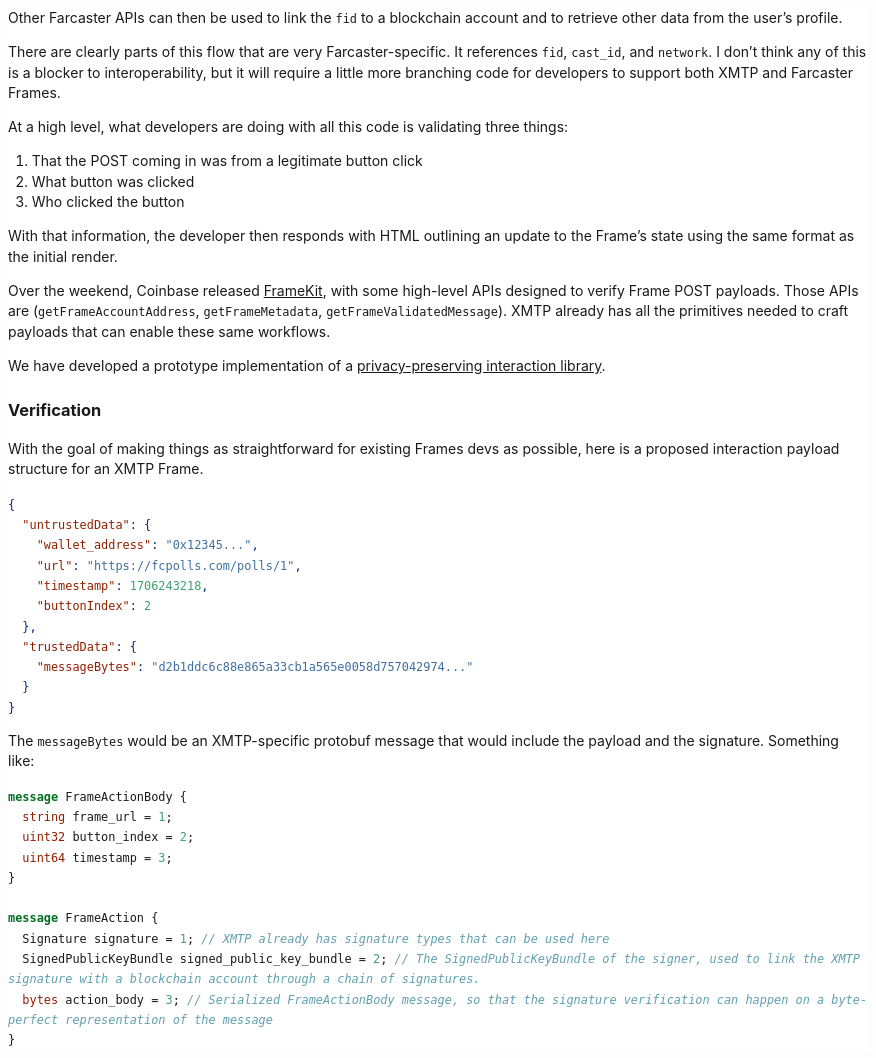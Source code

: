 Other Farcaster APIs can then be used to link the `fid` to a blockchain account and to retrieve other data from the user’s profile.

There are clearly parts of this flow that are very Farcaster-specific. It references `fid`, `cast_id`, and `network`. I don’t think any of this is a blocker to interoperability, but it will require a little more branching code for developers to support both XMTP and Farcaster Frames.

At a high level, what developers are doing with all this code is validating three things:

1. That the POST coming in was from a legitimate button click
2. What button was clicked
3. Who clicked the button

With that information, the developer then responds with HTML outlining an update to the Frame’s state using the same format as the initial render.

Over the weekend, Coinbase released [FrameKit](https://github.com/coinbase/onchainkit), with some high-level APIs designed to verify
Frame POST payloads. Those APIs are (`getFrameAccountAddress`, `getFrameMetadata`, `getFrameValidatedMessage`). XMTP already has all the primitives needed to craft payloads that can enable these same workflows.

We have developed a prototype implementation of a [privacy-preserving interaction library](https://github.com/xmtp/xmtp-web/tree/main/packages/frames-client).

### Verification

With the goal of making things as straightforward for existing Frames devs as possible, here is a proposed interaction payload structure for an XMTP Frame.

```json
{
  "untrustedData": {
    "wallet_address": "0x12345...",
    "url": "https://fcpolls.com/polls/1",
    "timestamp": 1706243218,
    "buttonIndex": 2
  },
  "trustedData": {
    "messageBytes": "d2b1ddc6c88e865a33cb1a565e0058d757042974..."
  }
}
```

The `messageBytes` would be an XMTP-specific protobuf message that would include the payload and the signature. Something like:

```protobuf
message FrameActionBody {
  string frame_url = 1;
  uint32 button_index = 2;
  uint64 timestamp = 3;
}

message FrameAction {
  Signature signature = 1; // XMTP already has signature types that can be used here
  SignedPublicKeyBundle signed_public_key_bundle = 2; // The SignedPublicKeyBundle of the signer, used to link the XMTP signature with a blockchain account through a chain of signatures.
  bytes action_body = 3; // Serialized FrameActionBody message, so that the signature verification can happen on a byte-perfect representation of the message
}
```
